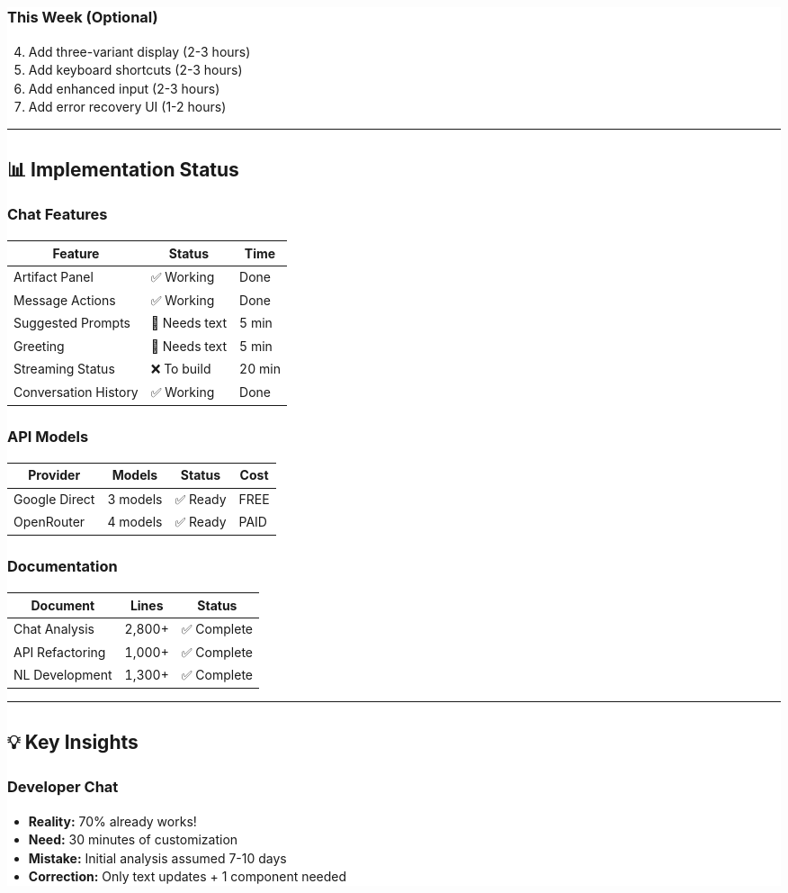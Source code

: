 ### This Week (Optional)
4. Add three-variant display (2-3 hours)
5. Add keyboard shortcuts (2-3 hours)
6. Add enhanced input (2-3 hours)
7. Add error recovery UI (1-2 hours)

---

## 📊 Implementation Status

### Chat Features
| Feature | Status | Time |
|---------|--------|------|
| Artifact Panel | ✅ Working | Done |
| Message Actions | ✅ Working | Done |
| Suggested Prompts | 🔶 Needs text | 5 min |
| Greeting | 🔶 Needs text | 5 min |
| Streaming Status | ❌ To build | 20 min |
| Conversation History | ✅ Working | Done |

### API Models
| Provider | Models | Status | Cost |
|----------|--------|--------|------|
| Google Direct | 3 models | ✅ Ready | FREE |
| OpenRouter | 4 models | ✅ Ready | PAID |

### Documentation
| Document | Lines | Status |
|----------|-------|--------|
| Chat Analysis | 2,800+ | ✅ Complete |
| API Refactoring | 1,000+ | ✅ Complete |
| NL Development | 1,300+ | ✅ Complete |

---

## 💡 Key Insights

### Developer Chat
- **Reality:** 70% already works!
- **Need:** 30 minutes of customization
- **Mistake:** Initial analysis assumed 7-10 days
- **Correction:** Only text updates + 1 component needed
